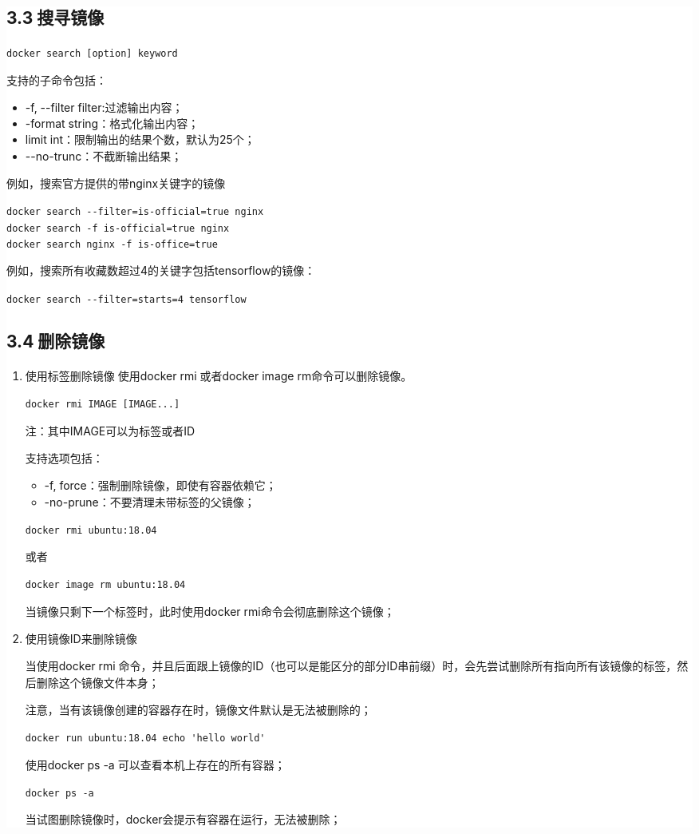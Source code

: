 ## 3.3 搜寻镜像
```
docker search [option] keyword
```
支持的子命令包括：
+ -f, --filter filter:过滤输出内容；
+ -format string：格式化输出内容；
+ limit int：限制输出的结果个数，默认为25个；
+ --no-trunc：不截断输出结果；

例如，搜索官方提供的带nginx关键字的镜像
```
docker search --filter=is-official=true nginx
docker search -f is-official=true nginx
docker search nginx -f is-office=true
```
例如，搜索所有收藏数超过4的关键字包括tensorflow的镜像：
```
docker search --filter=starts=4 tensorflow
```

## 3.4 删除镜像
1. 使用标签删除镜像
    使用docker rmi 或者docker image rm命令可以删除镜像。
    ```
    docker rmi IMAGE [IMAGE...]
    ```
    注：其中IMAGE可以为标签或者ID
    
    支持选项包括：
    + -f, force：强制删除镜像，即使有容器依赖它；
    + -no-prune：不要清理未带标签的父镜像；
    
    ```
    docker rmi ubuntu:18.04
    ```
    或者
    ```
    docker image rm ubuntu:18.04
    ```
    当镜像只剩下一个标签时，此时使用docker rmi命令会彻底删除这个镜像；

2. 使用镜像ID来删除镜像

   当使用docker rmi 命令，并且后面跟上镜像的ID（也可以是能区分的部分ID串前缀）时，会先尝试删除所有指向所有该镜像的标签，然后删除这个镜像文件本身；
   
   注意，当有该镜像创建的容器存在时，镜像文件默认是无法被删除的；
   ```
   docker run ubuntu:18.04 echo 'hello world'
   ```
   使用docker ps -a 可以查看本机上存在的所有容器；
   ```
   docker ps -a
   ```
   当试图删除镜像时，docker会提示有容器在运行，无法被删除；
   